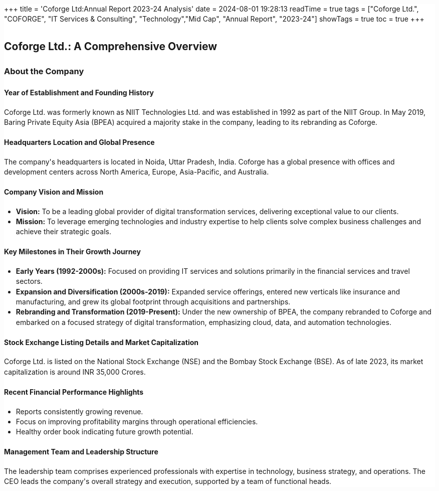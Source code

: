 +++
title = 'Coforge Ltd:Annual Report 2023-24 Analysis'
date = 2024-08-01 19:28:13
readTime = true
tags = ["Coforge Ltd.", "COFORGE", "IT Services & Consulting", "Technology","Mid Cap", "Annual Report", "2023-24"]
showTags = true
toc = true
+++

## Coforge Ltd.: A Comprehensive Overview

### About the Company

#### Year of Establishment and Founding History
Coforge Ltd. was formerly known as NIIT Technologies Ltd. and was established in 1992 as part of the NIIT Group. In May 2019, Baring Private Equity Asia (BPEA) acquired a majority stake in the company, leading to its rebranding as Coforge.

#### Headquarters Location and Global Presence
The company's headquarters is located in Noida, Uttar Pradesh, India. Coforge has a global presence with offices and development centers across North America, Europe, Asia-Pacific, and Australia.

#### Company Vision and Mission
*   **Vision:** To be a leading global provider of digital transformation services, delivering exceptional value to our clients.
*   **Mission:** To leverage emerging technologies and industry expertise to help clients solve complex business challenges and achieve their strategic goals.

#### Key Milestones in Their Growth Journey
*   **Early Years (1992-2000s):** Focused on providing IT services and solutions primarily in the financial services and travel sectors.
*   **Expansion and Diversification (2000s-2019):** Expanded service offerings, entered new verticals like insurance and manufacturing, and grew its global footprint through acquisitions and partnerships.
*   **Rebranding and Transformation (2019-Present):** Under the new ownership of BPEA, the company rebranded to Coforge and embarked on a focused strategy of digital transformation, emphasizing cloud, data, and automation technologies.

#### Stock Exchange Listing Details and Market Capitalization
Coforge Ltd. is listed on the National Stock Exchange (NSE) and the Bombay Stock Exchange (BSE). As of late 2023, its market capitalization is around INR 35,000 Crores.

#### Recent Financial Performance Highlights
*   Reports consistently growing revenue.
*   Focus on improving profitability margins through operational efficiencies.
*   Healthy order book indicating future growth potential.

#### Management Team and Leadership Structure
The leadership team comprises experienced professionals with expertise in technology, business strategy, and operations. The CEO leads the company's overall strategy and execution, supported by a team of functional heads.
